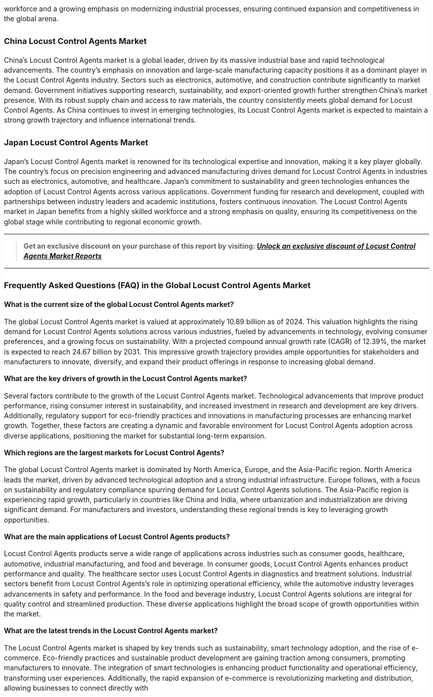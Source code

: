 workforce and a growing emphasis on modernizing industrial processes, ensuring continued expansion and competitiveness in the global arena.</p><h3>China Locust Control Agents Market</h3><p>China&rsquo;s Locust Control Agents market is a global leader, driven by its massive industrial base and rapid technological advancements. The country&rsquo;s emphasis on innovation and large-scale manufacturing capacity positions it as a dominant player in the Locust Control Agents industry. Sectors such as electronics, automotive, and construction contribute significantly to market demand. Government initiatives supporting research, sustainability, and export-oriented growth further strengthen China&rsquo;s market presence. With its robust supply chain and access to raw materials, the country consistently meets global demand for Locust Control Agents. As China continues to invest in emerging technologies, its Locust Control Agents market is expected to maintain a strong growth trajectory and influence international trends.</p><h3>Japan Locust Control Agents Market</h3><p>Japan&rsquo;s Locust Control Agents market is renowned for its technological expertise and innovation, making it a key player globally. The country&rsquo;s focus on precision engineering and advanced manufacturing drives demand for Locust Control Agents in industries such as electronics, automotive, and healthcare. Japan&rsquo;s commitment to sustainability and green technologies enhances the adoption of Locust Control Agents across various applications. Government funding for research and development, coupled with partnerships between industry leaders and academic institutions, fosters continuous innovation. The Locust Control Agents market in Japan benefits from a highly skilled workforce and a strong emphasis on quality, ensuring its competitiveness on the global stage while contributing to regional economic growth.</p><hr /><blockquote><p><strong>Get an exclusive discount on your purchase of this report by visiting: <em><a href="://marketresearchpulse.com/ask-for-discount/149359?utm_source=Github&amp;utm_medium=021">Unlock an exclusive discount of Locust Control Agents Market Reports</a></em>&nbsp;</strong></p></blockquote><hr /><h3>Frequently Asked Questions (FAQ) in the Global Locust Control Agents Market</h3><p><strong>What is the current size of the global Locust Control Agents market?</strong></p><p>The global Locust Control Agents market is valued at approximately 10.89 billion as of 2024. This valuation highlights the rising demand for Locust Control Agents solutions across various industries, fueled by advancements in technology, evolving consumer preferences, and a growing focus on sustainability. With a projected compound annual growth rate (CAGR) of 12.39%, the market is expected to reach 24.67 billion by 2031. This impressive growth trajectory provides ample opportunities for stakeholders and manufacturers to innovate, diversify, and expand their product offerings in response to increasing global demand.</p><p><strong>What are the key drivers of growth in the Locust Control Agents market?</strong></p><p>Several factors contribute to the growth of the Locust Control Agents market. Technological advancements that improve product performance, rising consumer interest in sustainability, and increased investment in research and development are key drivers. Additionally, regulatory support for eco-friendly practices and innovations in manufacturing processes are enhancing market growth. Together, these factors are creating a dynamic and favorable environment for Locust Control Agents adoption across diverse applications, positioning the market for substantial long-term expansion.</p><p><strong>Which regions are the largest markets for Locust Control Agents?</strong></p><p>The global Locust Control Agents market is dominated by North America, Europe, and the Asia-Pacific region. North America leads the market, driven by advanced technological adoption and a strong industrial infrastructure. Europe follows, with a focus on sustainability and regulatory compliance spurring demand for Locust Control Agents solutions. The Asia-Pacific region is experiencing rapid growth, particularly in countries like China and India, where urbanization and industrialization are driving significant demand. For manufacturers and investors, understanding these regional trends is key to leveraging growth opportunities.</p><p><strong>What are the main applications of Locust Control Agents products?</strong></p><p>Locust Control Agents products serve a wide range of applications across industries such as consumer goods, healthcare, automotive, industrial manufacturing, and food and beverage. In consumer goods, Locust Control Agents enhances product performance and quality. The healthcare sector uses Locust Control Agents in diagnostics and treatment solutions. Industrial sectors benefit from Locust Control Agents&rsquo;s role in optimizing operational efficiency, while the automotive industry leverages advancements in safety and performance. In the food and beverage industry, Locust Control Agents solutions are integral for quality control and streamlined production. These diverse applications highlight the broad scope of growth opportunities within the market.</p><p><strong>What are the latest trends in the Locust Control Agents market?</strong></p><p>The Locust Control Agents market is shaped by key trends such as sustainability, smart technology adoption, and the rise of e-commerce. Eco-friendly practices and sustainable product development are gaining traction among consumers, prompting manufacturers to innovate. The integration of smart technologies is enhancing product functionality and operational efficiency, transforming user experiences. Additionally, the rapid expansion of e-commerce is revolutionizing marketing and distribution, allowing businesses to connect directly with